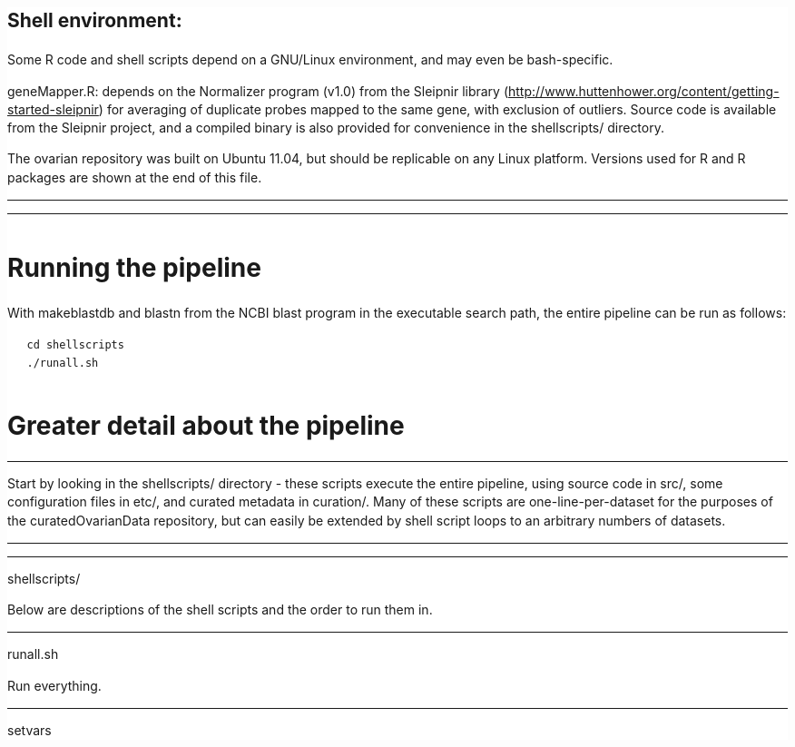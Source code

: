## Shell environment: ##

Some R code and shell scripts depend on a GNU/Linux environment, and
may even be bash-specific.

geneMapper.R: depends on the Normalizer program (v1.0) from the
Sleipnir library
(http://www.huttenhower.org/content/getting-started-sleipnir) for
averaging of duplicate probes mapped to the same gene, with exclusion
of outliers.  Source code is available from the Sleipnir project, and
a compiled binary is also provided for convenience in the
shellscripts/ directory.

The ovarian repository was built on Ubuntu 11.04, but should be
replicable on any Linux platform.  Versions used for R and R packages
are shown at the end of this file.

------------------------------------------------------
------------------------------------------------------

# Running the pipeline #

With makeblastdb and blastn from the NCBI blast program in the
executable search path, the entire pipeline can be run as follows:

       cd shellscripts
       ./runall.sh

# Greater detail about the pipeline #
------------------------------------------------------

Start by looking in the shellscripts/ directory - these scripts
execute the entire pipeline, using source code in src/, some
configuration files in etc/, and curated metadata in curation/.  Many
of these scripts are one-line-per-dataset for the purposes of the
curatedOvarianData repository, but can easily be extended by shell
script loops to an arbitrary numbers of datasets.

------------------------------------------------------
------------------------------------------------------
shellscripts/

Below are descriptions of the shell scripts and the order to run them
in.

---------------------
runall.sh

Run everything.

---------------------
setvars
